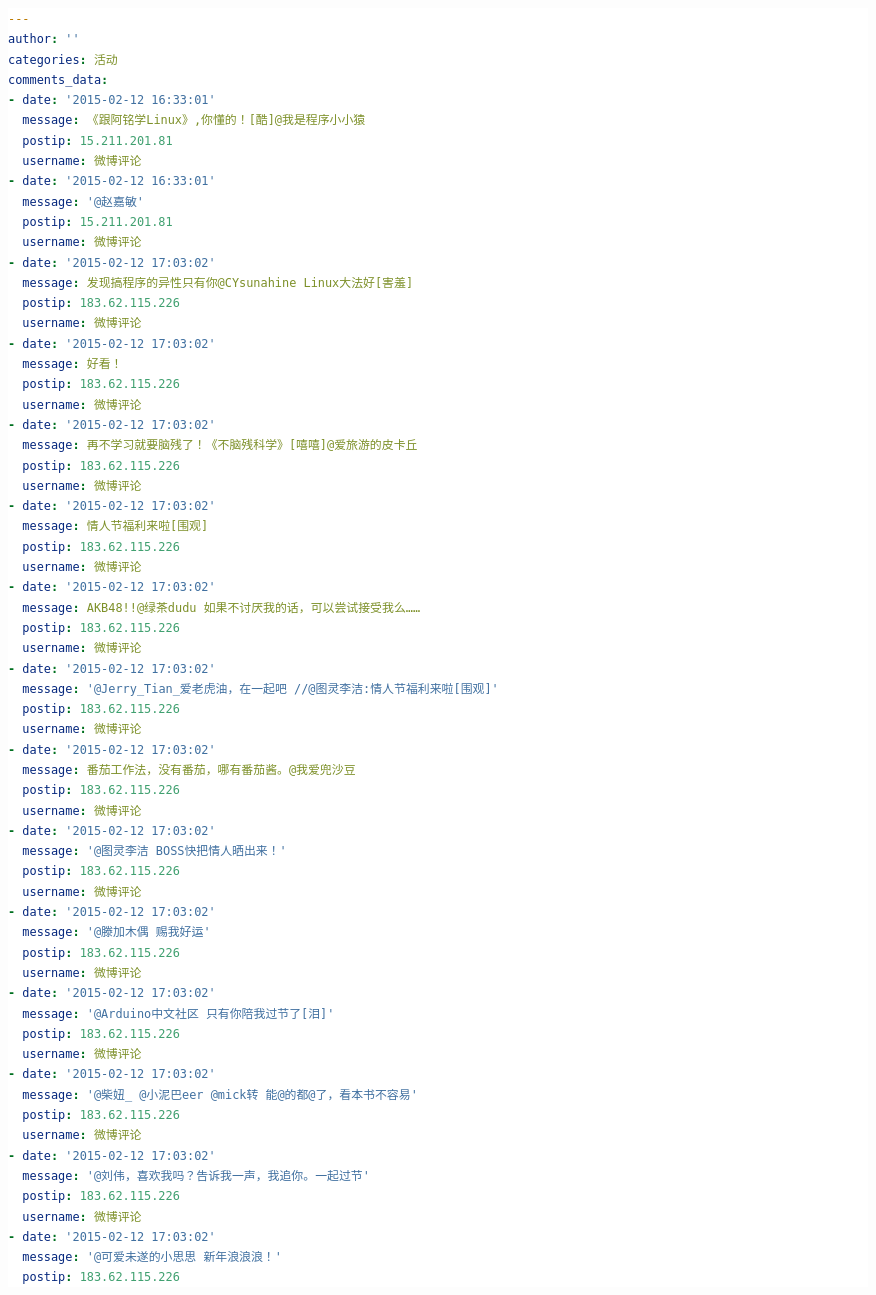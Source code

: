 ```yaml
---
author: ''
categories: 活动
comments_data:
- date: '2015-02-12 16:33:01'
  message: 《跟阿铭学Linux》,你懂的！[酷]@我是程序小小猿
  postip: 15.211.201.81
  username: 微博评论
- date: '2015-02-12 16:33:01'
  message: '@赵嘉敏'
  postip: 15.211.201.81
  username: 微博评论
- date: '2015-02-12 17:03:02'
  message: 发现搞程序的异性只有你@CYsunahine Linux大法好[害羞]
  postip: 183.62.115.226
  username: 微博评论
- date: '2015-02-12 17:03:02'
  message: 好看！
  postip: 183.62.115.226
  username: 微博评论
- date: '2015-02-12 17:03:02'
  message: 再不学习就要脑残了！《不脑残科学》[嘻嘻]@爱旅游的皮卡丘
  postip: 183.62.115.226
  username: 微博评论
- date: '2015-02-12 17:03:02'
  message: 情人节福利来啦[围观]
  postip: 183.62.115.226
  username: 微博评论
- date: '2015-02-12 17:03:02'
  message: AKB48!!@绿茶dudu 如果不讨厌我的话，可以尝试接受我么……
  postip: 183.62.115.226
  username: 微博评论
- date: '2015-02-12 17:03:02'
  message: '@Jerry_Tian_爱老虎油，在一起吧 //@图灵李洁:情人节福利来啦[围观]'
  postip: 183.62.115.226
  username: 微博评论
- date: '2015-02-12 17:03:02'
  message: 番茄工作法，没有番茄，哪有番茄酱。@我爱兜沙豆
  postip: 183.62.115.226
  username: 微博评论
- date: '2015-02-12 17:03:02'
  message: '@图灵李洁 BOSS快把情人晒出来！'
  postip: 183.62.115.226
  username: 微博评论
- date: '2015-02-12 17:03:02'
  message: '@滕加木偶 赐我好运'
  postip: 183.62.115.226
  username: 微博评论
- date: '2015-02-12 17:03:02'
  message: '@Arduino中文社区 只有你陪我过节了[泪]'
  postip: 183.62.115.226
  username: 微博评论
- date: '2015-02-12 17:03:02'
  message: '@柴妞_ @小泥巴eer @mick转 能@的都@了，看本书不容易'
  postip: 183.62.115.226
  username: 微博评论
- date: '2015-02-12 17:03:02'
  message: '@刘伟，喜欢我吗？告诉我一声，我追你。一起过节'
  postip: 183.62.115.226
  username: 微博评论
- date: '2015-02-12 17:03:02'
  message: '@可爱未遂的小思思 新年浪浪浪！'
  postip: 183.62.115.226
```